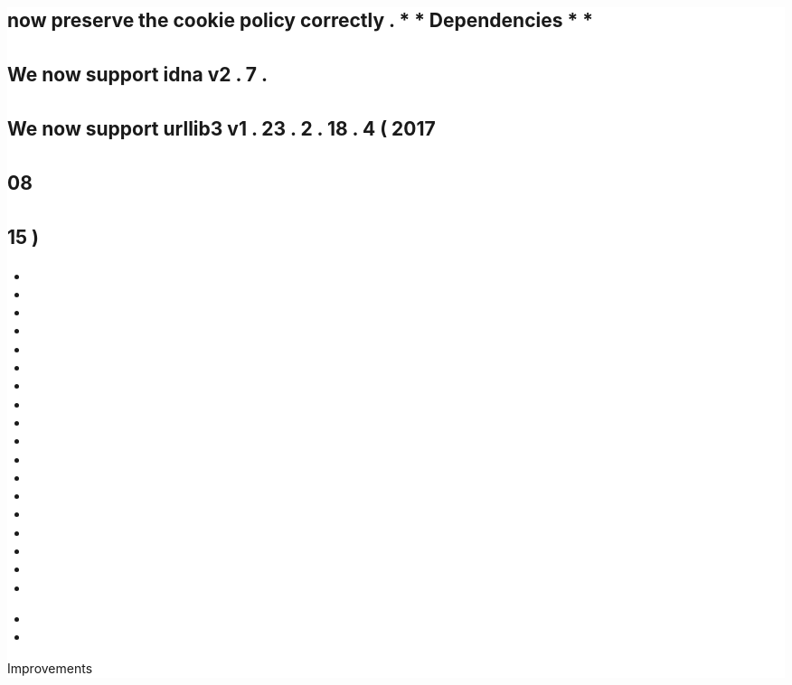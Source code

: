 now
preserve
the
cookie
policy
correctly
.
*
*
Dependencies
*
*
-
We
now
support
idna
v2
.
7
.
-
We
now
support
urllib3
v1
.
23
.
2
.
18
.
4
(
2017
-
08
-
15
)
-
-
-
-
-
-
-
-
-
-
-
-
-
-
-
-
-
-
-
*
*
Improvements